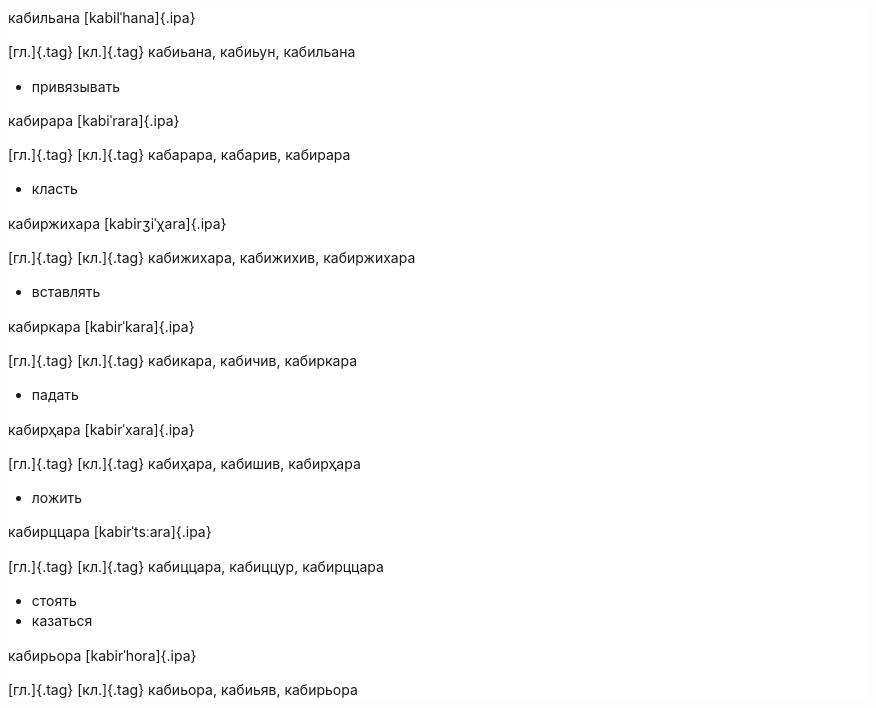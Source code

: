 кабильана [kabilˈhana]{.ipa}

[гл.]{.tag} [кл.]{.tag} кабиьана, кабиьун, кабильана

-  привязывать

</div>

<div class='word'>

кабирара [kabiˈrara]{.ipa}

[гл.]{.tag} [кл.]{.tag} кабарара, кабарив, кабирара

-  класть

</div>

<div class='word'>

кабиржихара [kabirʒiˈχara]{.ipa}

[гл.]{.tag} [кл.]{.tag} кабижихара, кабижихив, кабиржихара

-  вставлять

</div>

<div class='word'>

кабиркара [kabirˈkara]{.ipa}

[гл.]{.tag} [кл.]{.tag} кабикара, кабичив, кабиркара

-  падать

</div>

<div class='word'>

кабирҳара [kabirˈxara]{.ipa}

[гл.]{.tag} [кл.]{.tag} кабиҳара, кабишив, кабирҳара

-  ложить

</div>

<div class='word'>

кабирццара [kabirˈtsːara]{.ipa}

[гл.]{.tag} [кл.]{.tag} кабиццара, кабиццур, кабирццара

-  стоять
-  казаться

</div>

<div class='word'>

кабирьора [kabirˈhora]{.ipa}

[гл.]{.tag} [кл.]{.tag} кабиьора, кабиьяв, кабирьора
